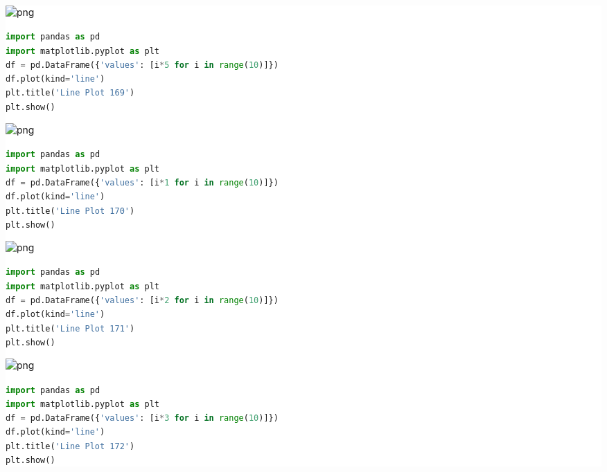 
    
![png](/pynotes/images/exploratory_data_analysis_167_0.png)
    



```python
import pandas as pd
import matplotlib.pyplot as plt
df = pd.DataFrame({'values': [i*5 for i in range(10)]})
df.plot(kind='line')
plt.title('Line Plot 169')
plt.show()
```


    
![png](/pynotes/images/exploratory_data_analysis_168_0.png)
    



```python
import pandas as pd
import matplotlib.pyplot as plt
df = pd.DataFrame({'values': [i*1 for i in range(10)]})
df.plot(kind='line')
plt.title('Line Plot 170')
plt.show()
```


    
![png](/pynotes/images/exploratory_data_analysis_169_0.png)
    



```python
import pandas as pd
import matplotlib.pyplot as plt
df = pd.DataFrame({'values': [i*2 for i in range(10)]})
df.plot(kind='line')
plt.title('Line Plot 171')
plt.show()
```


    
![png](/pynotes/images/exploratory_data_analysis_170_0.png)
    



```python
import pandas as pd
import matplotlib.pyplot as plt
df = pd.DataFrame({'values': [i*3 for i in range(10)]})
df.plot(kind='line')
plt.title('Line Plot 172')
plt.show()
```
